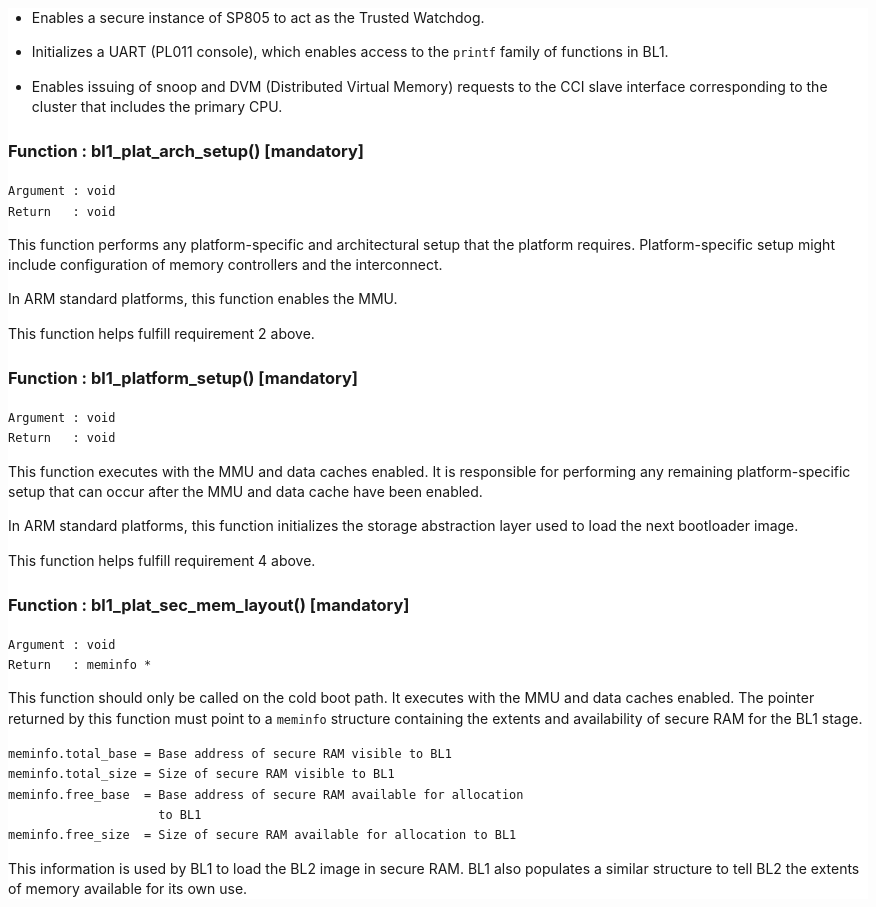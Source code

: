 *   Enables a secure instance of SP805 to act as the Trusted Watchdog.

*   Initializes a UART (PL011 console), which enables access to the `printf`
    family of functions in BL1.

*   Enables issuing of snoop and DVM (Distributed Virtual Memory) requests to
    the CCI slave interface corresponding to the cluster that includes the
    primary CPU.

### Function : bl1_plat_arch_setup() [mandatory]

    Argument : void
    Return   : void

This function performs any platform-specific and architectural setup that the
platform requires. Platform-specific setup might include configuration of
memory controllers and the interconnect.

In ARM standard platforms, this function enables the MMU.

This function helps fulfill requirement 2 above.


### Function : bl1_platform_setup() [mandatory]

    Argument : void
    Return   : void

This function executes with the MMU and data caches enabled. It is responsible
for performing any remaining platform-specific setup that can occur after the
MMU and data cache have been enabled.

In ARM standard platforms, this function initializes the storage abstraction
layer used to load the next bootloader image.

This function helps fulfill requirement 4 above.


### Function : bl1_plat_sec_mem_layout() [mandatory]

    Argument : void
    Return   : meminfo *

This function should only be called on the cold boot path. It executes with the
MMU and data caches enabled. The pointer returned by this function must point to
a `meminfo` structure containing the extents and availability of secure RAM for
the BL1 stage.

    meminfo.total_base = Base address of secure RAM visible to BL1
    meminfo.total_size = Size of secure RAM visible to BL1
    meminfo.free_base  = Base address of secure RAM available for allocation
                         to BL1
    meminfo.free_size  = Size of secure RAM available for allocation to BL1

This information is used by BL1 to load the BL2 image in secure RAM. BL1 also
populates a similar structure to tell BL2 the extents of memory available for
its own use.


[ARM GIC Architecture Specification 2.0]: http://infocenter.arm.com/help/topic/com.arm.doc.ihi0048b/index.html
[ARM GIC Architecture Specification 3.0]: http://infocenter.arm.com/help/topic/com.arm.doc.ihi0069b/index.html
[IMF Design Guide]:                       interrupt-framework-design.md
[User Guide]:                             user-guide.md
[FreeBSD]:                                http://www.freebsd.org
[Firmware Design]:                        firmware-design.md
[Power Domain Topology Design]:           psci-pd-tree.md
[PSCI]:                                   http://infocenter.arm.com/help/topic/com.arm.doc.den0022c/DEN0022C_Power_State_Coordination_Interface.pdf
[Migration Guide]:                        platform-migration-guide.md
[Firmware Update]:                        firmware-update.md
[plat/common/aarch64/platform_mp_stack.S]: ../plat/common/aarch64/platform_mp_stack.S
[plat/common/aarch64/platform_up_stack.S]: ../plat/common/aarch64/platform_up_stack.S
[plat/arm/board/fvp/fvp_pm.c]:             ../plat/arm/board/fvp/fvp_pm.c
[include/common/bl_common.h]:              ../include/common/bl_common.h
[include/lib/aarch32/arch.h]:              ../include/lib/aarch32/arch.h
[include/plat/arm/common/arm_def.h]:       ../include/plat/arm/common/arm_def.h
[include/plat/common/common_def.h]:        ../include/plat/common/common_def.h
[include/plat/common/platform.h]:          ../include/plat/common/platform.h
[include/plat/arm/common/plat_arm.h]:      ../include/plat/arm/common/plat_arm.h]